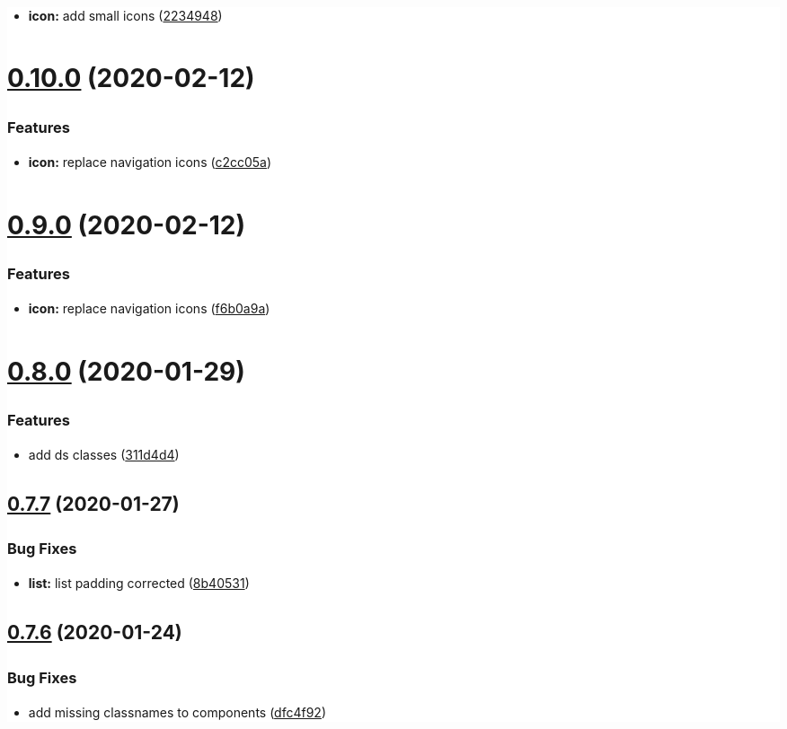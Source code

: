 - **icon:** add small icons ([2234948](https://github.com/Synerise/synerise-design/commit/223494869e334342788528f2527c02025e3be795))

# [0.10.0](https://github.com/Synerise/synerise-design/compare/@synerise/ds-icon@0.9.0...@synerise/ds-icon@0.10.0) (2020-02-12)

### Features

- **icon:** replace navigation icons ([c2cc05a](https://github.com/Synerise/synerise-design/commit/c2cc05aea9b80d97fdd720b4cb56fbdf161a008e))

# [0.9.0](https://github.com/Synerise/synerise-design/compare/@synerise/ds-icon@0.8.1...@synerise/ds-icon@0.9.0) (2020-02-12)

### Features

- **icon:** replace navigation icons ([f6b0a9a](https://github.com/Synerise/synerise-design/commit/f6b0a9a9b46108ec371d60c01b56bc3dde5f2ba1))

# [0.8.0](https://github.com/Synerise/synerise-design/compare/@synerise/ds-icon@0.7.7...@synerise/ds-icon@0.8.0) (2020-01-29)

### Features

- add ds classes ([311d4d4](https://github.com/Synerise/synerise-design/commit/311d4d48a76c6e1df493261f3d1c4423f4601426))

## [0.7.7](https://github.com/Synerise/synerise-design/compare/@synerise/ds-icon@0.7.6...@synerise/ds-icon@0.7.7) (2020-01-27)

### Bug Fixes

- **list:** list padding corrected ([8b40531](https://github.com/Synerise/synerise-design/commit/8b40531122869bd47a266e7bb396e2205a3bde5b))

## [0.7.6](https://github.com/Synerise/synerise-design/compare/@synerise/ds-icon@0.7.5...@synerise/ds-icon@0.7.6) (2020-01-24)

### Bug Fixes

- add missing classnames to components ([dfc4f92](https://github.com/Synerise/synerise-design/commit/dfc4f921747285155eec967e95c7edc4f27a9e77))
